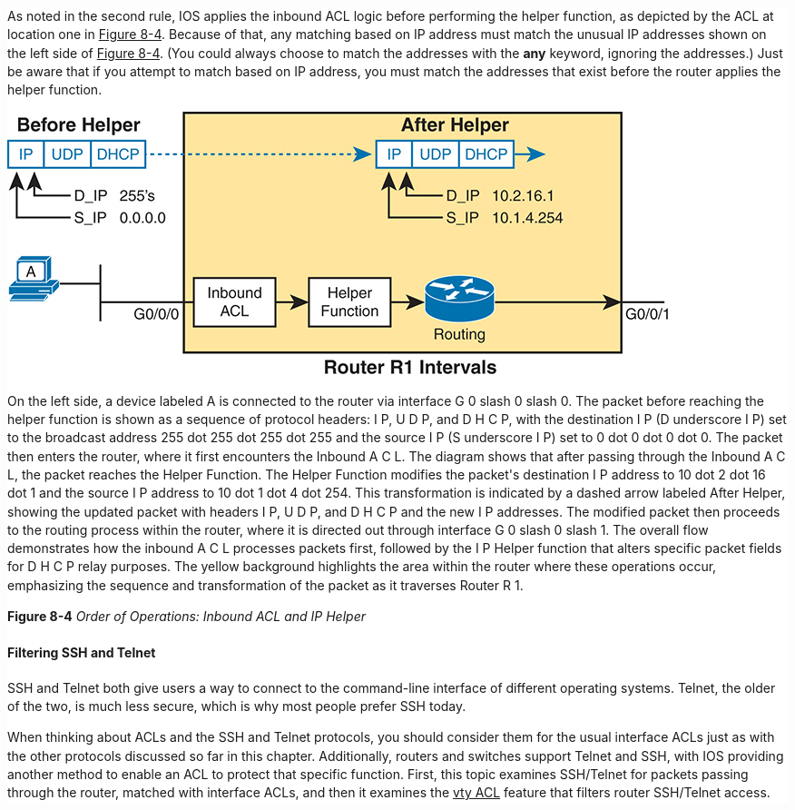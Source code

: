 As noted in the second rule, IOS applies the inbound ACL logic before performing the helper function, as depicted by the ACL at location one in [Figure 8-4](vol2_ch08.xhtml#ch08fig04). Because of that, any matching based on IP address must match the unusual IP addresses shown on the left side of [Figure 8-4](vol2_ch08.xhtml#ch08fig04). (You could always choose to match the addresses with the **any** keyword, ignoring the addresses.) Just be aware that if you attempt to match based on IP address, you must match the addresses that exist before the router applies the helper function.

![A network diagram illustrates the order of operations for an inbound Access Control List (A C L) and I P Helper configuration on Router R 1.](images/vol2_08fig04.jpg)


On the left side, a device labeled A is connected to the router via interface G 0 slash 0 slash 0. The packet before reaching the helper function is shown as a sequence of protocol headers: I P, U D P, and D H C P, with the destination I P (D underscore I P) set to the broadcast address 255 dot 255 dot 255 dot 255 and the source I P (S underscore I P) set to 0 dot 0 dot 0 dot 0. The packet then enters the router, where it first encounters the Inbound A C L. The diagram shows that after passing through the Inbound A C L, the packet reaches the Helper Function. The Helper Function modifies the packet's destination I P address to 10 dot 2 dot 16 dot 1 and the source I P address to 10 dot 1 dot 4 dot 254. This transformation is indicated by a dashed arrow labeled After Helper, showing the updated packet with headers I P, U D P, and D H C P and the new I P addresses. The modified packet then proceeds to the routing process within the router, where it is directed out through interface G 0 slash 0 slash 1. The overall flow demonstrates how the inbound A C L processes packets first, followed by the I P Helper function that alters specific packet fields for D H C P relay purposes. The yellow background highlights the area within the router where these operations occur, emphasizing the sequence and transformation of the packet as it traverses Router R 1.

**Figure 8-4** *Order of Operations: Inbound ACL and IP Helper*

#### Filtering SSH and Telnet

SSH and Telnet both give users a way to connect to the command-line interface of different operating systems. Telnet, the older of the two, is much less secure, which is why most people prefer SSH today.

When thinking about ACLs and the SSH and Telnet protocols, you should consider them for the usual interface ACLs just as with the other protocols discussed so far in this chapter. Additionally, routers and switches support Telnet and SSH, with IOS providing another method to enable an ACL to protect that specific function. First, this topic examines SSH/Telnet for packets passing through the router, matched with interface ACLs, and then it examines the [vty ACL](vol2_gloss.xhtml#gloss_371) feature that filters router SSH/Telnet access.
